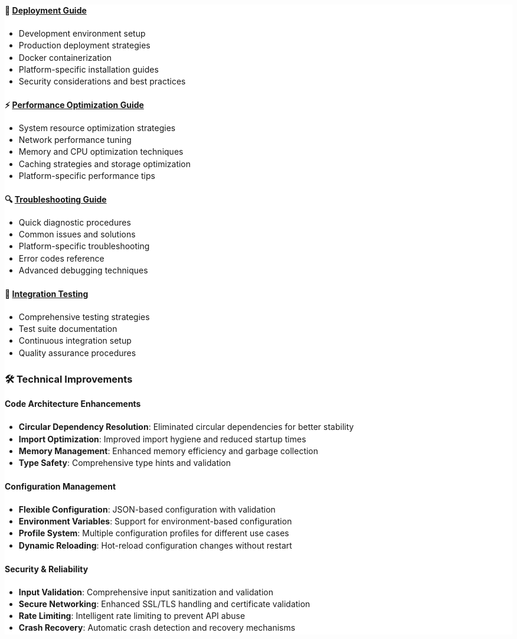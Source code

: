 #### **🚀 [Deployment Guide](./DEPLOYMENT_GUIDE.md)**

- Development environment setup
- Production deployment strategies
- Docker containerization
- Platform-specific installation guides
- Security considerations and best practices

#### **⚡ [Performance Optimization Guide](./PERFORMANCE_OPTIMIZATION_GUIDE.md)**

- System resource optimization strategies
- Network performance tuning
- Memory and CPU optimization techniques
- Caching strategies and storage optimization
- Platform-specific performance tips

#### **🔍 [Troubleshooting Guide](./TROUBLESHOOTING_GUIDE.md)**

- Quick diagnostic procedures
- Common issues and solutions
- Platform-specific troubleshooting
- Error codes reference
- Advanced debugging techniques

#### **🧪 [Integration Testing](./INTEGRATION_TESTING.md)**

- Comprehensive testing strategies
- Test suite documentation
- Continuous integration setup
- Quality assurance procedures

### 🛠️ Technical Improvements

#### **Code Architecture Enhancements**

- **Circular Dependency Resolution**: Eliminated circular dependencies for better stability
- **Import Optimization**: Improved import hygiene and reduced startup times
- **Memory Management**: Enhanced memory efficiency and garbage collection
- **Type Safety**: Comprehensive type hints and validation

#### **Configuration Management**

- **Flexible Configuration**: JSON-based configuration with validation
- **Environment Variables**: Support for environment-based configuration
- **Profile System**: Multiple configuration profiles for different use cases
- **Dynamic Reloading**: Hot-reload configuration changes without restart

#### **Security & Reliability**

- **Input Validation**: Comprehensive input sanitization and validation
- **Secure Networking**: Enhanced SSL/TLS handling and certificate validation
- **Rate Limiting**: Intelligent rate limiting to prevent API abuse
- **Crash Recovery**: Automatic crash detection and recovery mechanisms
